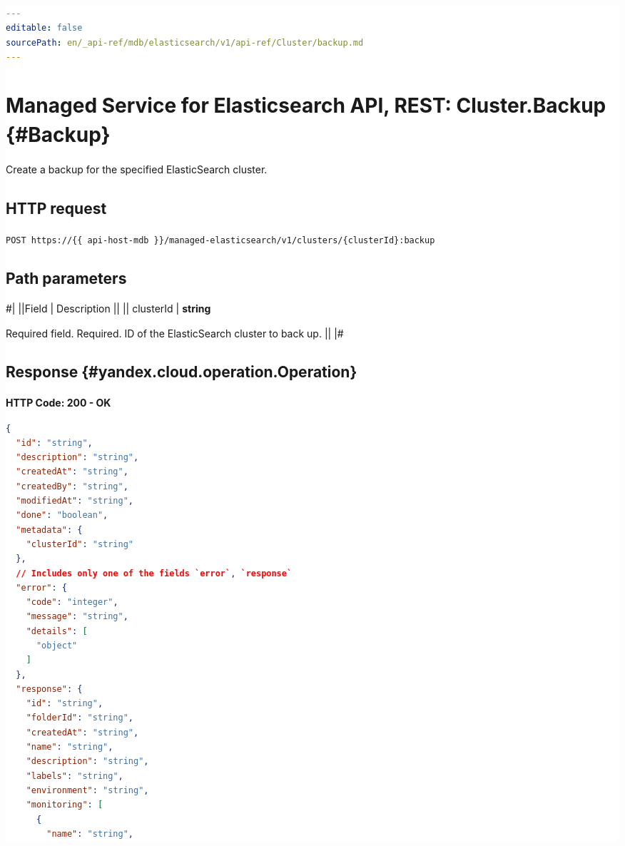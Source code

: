 ```yaml
---
editable: false
sourcePath: en/_api-ref/mdb/elasticsearch/v1/api-ref/Cluster/backup.md
---
```


# Managed Service for Elasticsearch API, REST: Cluster.Backup {#Backup}

Create a backup for the specified ElasticSearch cluster.

## HTTP request

```
POST https://{{ api-host-mdb }}/managed-elasticsearch/v1/clusters/{clusterId}:backup
```

## Path parameters

#|
||Field | Description ||
|| clusterId | **string**

Required field. Required. ID of the ElasticSearch cluster to back up. ||
|#

## Response {#yandex.cloud.operation.Operation}

**HTTP Code: 200 - OK**

```json
{
  "id": "string",
  "description": "string",
  "createdAt": "string",
  "createdBy": "string",
  "modifiedAt": "string",
  "done": "boolean",
  "metadata": {
    "clusterId": "string"
  },
  // Includes only one of the fields `error`, `response`
  "error": {
    "code": "integer",
    "message": "string",
    "details": [
      "object"
    ]
  },
  "response": {
    "id": "string",
    "folderId": "string",
    "createdAt": "string",
    "name": "string",
    "description": "string",
    "labels": "string",
    "environment": "string",
    "monitoring": [
      {
        "name": "string",
```